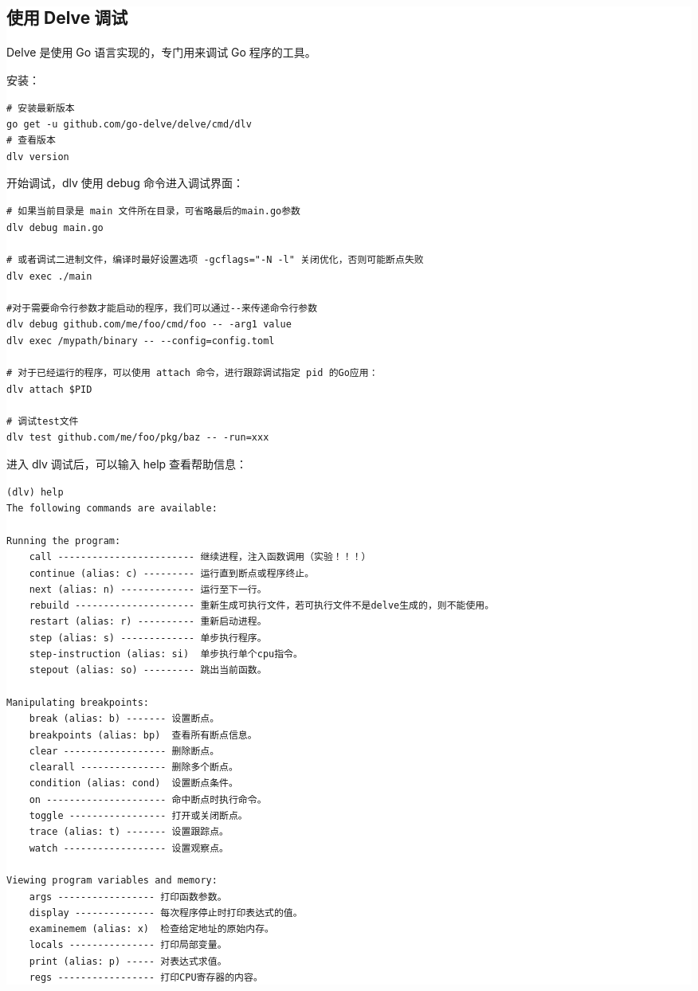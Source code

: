 ## 使用 Delve 调试

Delve 是使用 Go 语言实现的，专门用来调试 Go 程序的工具。

安装：

```shell
# 安装最新版本
go get -u github.com/go-delve/delve/cmd/dlv
# 查看版本
dlv version
```

开始调试，dlv 使用 debug 命令进入调试界面：

```shell
# 如果当前目录是 main 文件所在目录，可省略最后的main.go参数
dlv debug main.go

# 或者调试二进制文件，编译时最好设置选项 -gcflags="-N -l" 关闭优化，否则可能断点失败
dlv exec ./main

#对于需要命令行参数才能启动的程序，我们可以通过--来传递命令行参数
dlv debug github.com/me/foo/cmd/foo -- -arg1 value
dlv exec /mypath/binary -- --config=config.toml

# 对于已经运行的程序，可以使用 attach 命令，进行跟踪调试指定 pid 的Go应用：
dlv attach $PID

# 调试test文件
dlv test github.com/me/foo/pkg/baz -- -run=xxx
```

进入 dlv 调试后，可以输入 help 查看帮助信息：

```shell
(dlv) help
The following commands are available:

Running the program:
    call ------------------------ 继续进程，注入函数调用（实验！！！）
    continue (alias: c) --------- 运行直到断点或程序终止。
    next (alias: n) ------------- 运行至下一行。
    rebuild --------------------- 重新生成可执行文件，若可执行文件不是delve生成的，则不能使用。
    restart (alias: r) ---------- 重新启动进程。
    step (alias: s) ------------- 单步执行程序。
    step-instruction (alias: si)  单步执行单个cpu指令。
    stepout (alias: so) --------- 跳出当前函数。

Manipulating breakpoints:
    break (alias: b) ------- 设置断点。
    breakpoints (alias: bp)  查看所有断点信息。
    clear ------------------ 删除断点。
    clearall --------------- 删除多个断点。
    condition (alias: cond)  设置断点条件。
    on --------------------- 命中断点时执行命令。
    toggle ----------------- 打开或关闭断点。
    trace (alias: t) ------- 设置跟踪点。
    watch ------------------ 设置观察点。

Viewing program variables and memory:
    args ----------------- 打印函数参数。
    display -------------- 每次程序停止时打印表达式的值。
    examinemem (alias: x)  检查给定地址的原始内存。
    locals --------------- 打印局部变量。
    print (alias: p) ----- 对表达式求值。
    regs ----------------- 打印CPU寄存器的内容。
```